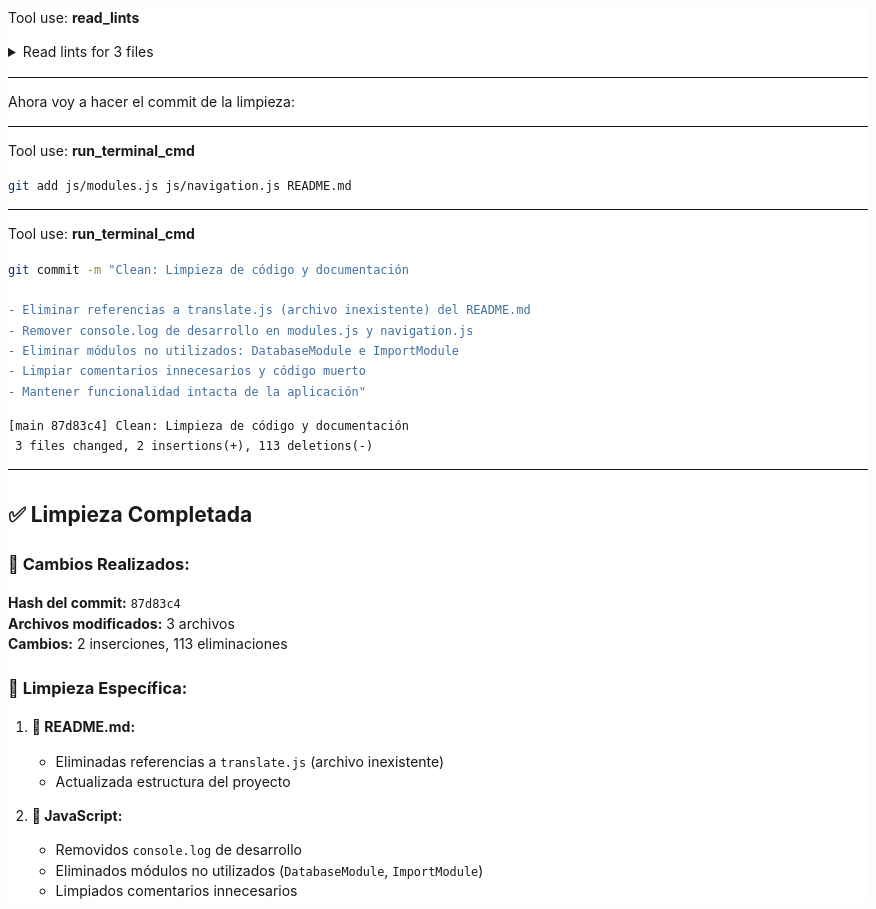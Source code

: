 
Tool use: **read_lints**

<details><summary>Read lints for 3 files</summary></details>

---

Ahora voy a hacer el commit de la limpieza:


---

Tool use: **run_terminal_cmd**

```bash
git add js/modules.js js/navigation.js README.md
```

---

Tool use: **run_terminal_cmd**

```bash
git commit -m "Clean: Limpieza de código y documentación

- Eliminar referencias a translate.js (archivo inexistente) del README.md
- Remover console.log de desarrollo en modules.js y navigation.js
- Eliminar módulos no utilizados: DatabaseModule e ImportModule
- Limpiar comentarios innecesarios y código muerto
- Mantener funcionalidad intacta de la aplicación"
```

```
[main 87d83c4] Clean: Limpieza de código y documentación
 3 files changed, 2 insertions(+), 113 deletions(-)

```

---

## ✅ **Limpieza Completada**

### 🧹 **Cambios Realizados:**

**Hash del commit:** `87d83c4`  
**Archivos modificados:** 3 archivos  
**Cambios:** 2 inserciones, 113 eliminaciones

### 🔧 **Limpieza Específica:**

1. **📝 README.md:**
   - Eliminadas referencias a `translate.js` (archivo inexistente)
   - Actualizada estructura del proyecto

2. **🧹 JavaScript:**
   - Removidos `console.log` de desarrollo
   - Eliminados módulos no utilizados (`DatabaseModule`, `ImportModule`)
   - Limpiados comentarios innecesarios
